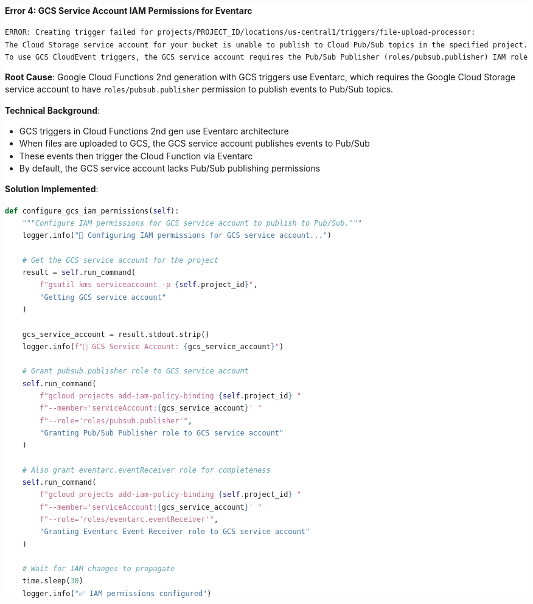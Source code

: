 **Error 4: GCS Service Account IAM Permissions for Eventarc**
```
ERROR: Creating trigger failed for projects/PROJECT_ID/locations/us-central1/triggers/file-upload-processor: 
The Cloud Storage service account for your bucket is unable to publish to Cloud Pub/Sub topics in the specified project. 
To use GCS CloudEvent triggers, the GCS service account requires the Pub/Sub Publisher (roles/pubsub.publisher) IAM role
```

**Root Cause**: Google Cloud Functions 2nd generation with GCS triggers use Eventarc, which requires the Google Cloud Storage service account to have `roles/pubsub.publisher` permission to publish events to Pub/Sub topics.

**Technical Background**:
- GCS triggers in Cloud Functions 2nd gen use Eventarc architecture
- When files are uploaded to GCS, the GCS service account publishes events to Pub/Sub
- These events then trigger the Cloud Function via Eventarc
- By default, the GCS service account lacks Pub/Sub publishing permissions

**Solution Implemented**:
```python
def configure_gcs_iam_permissions(self):
    """Configure IAM permissions for GCS service account to publish to Pub/Sub."""
    logger.info("🔐 Configuring IAM permissions for GCS service account...")
    
    # Get the GCS service account for the project
    result = self.run_command(
        f"gsutil kms serviceaccount -p {self.project_id}",
        "Getting GCS service account"
    )
    
    gcs_service_account = result.stdout.strip()
    logger.info(f"📧 GCS Service Account: {gcs_service_account}")
    
    # Grant pubsub.publisher role to GCS service account
    self.run_command(
        f"gcloud projects add-iam-policy-binding {self.project_id} "
        f"--member='serviceAccount:{gcs_service_account}' "
        f"--role='roles/pubsub.publisher'",
        "Granting Pub/Sub Publisher role to GCS service account"
    )
    
    # Also grant eventarc.eventReceiver role for completeness
    self.run_command(
        f"gcloud projects add-iam-policy-binding {self.project_id} "
        f"--member='serviceAccount:{gcs_service_account}' "
        f"--role='roles/eventarc.eventReceiver'",
        "Granting Eventarc Event Receiver role to GCS service account"
    )
    
    # Wait for IAM changes to propagate
    time.sleep(30)
    logger.info("✅ IAM permissions configured")
```
